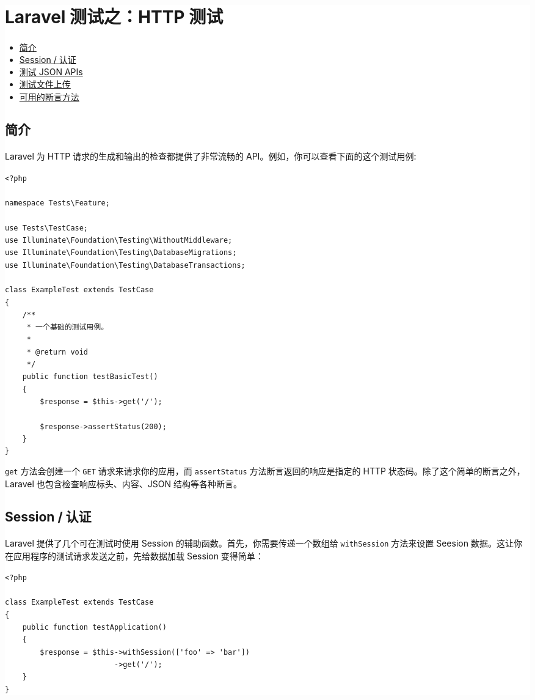 # Laravel 测试之：HTTP 测试

- [简介](#introduction)
- [Session / 认证](#session-and-authentication)
- [测试 JSON APIs](#testing-json-apis)
- [测试文件上传](#testing-file-uploads)
- [可用的断言方法](#available-assertions)

<a name="introduction"></a>
## 简介

Laravel 为 HTTP 请求的生成和输出的检查都提供了非常流畅的 API。例如，你可以查看下面的这个测试用例:

    <?php

    namespace Tests\Feature;

    use Tests\TestCase;
    use Illuminate\Foundation\Testing\WithoutMiddleware;
    use Illuminate\Foundation\Testing\DatabaseMigrations;
    use Illuminate\Foundation\Testing\DatabaseTransactions;

    class ExampleTest extends TestCase
    {
        /**
         * 一个基础的测试用例。
         *
         * @return void
         */
        public function testBasicTest()
        {
            $response = $this->get('/');

            $response->assertStatus(200);
        }
    }

`get` 方法会创建一个 `GET` 请求来请求你的应用，而 `assertStatus` 方法断言返回的响应是指定的 HTTP 状态码。除了这个简单的断言之外，Laravel 也包含检查响应标头、内容、JSON 结构等各种断言。

<a name="session-and-authentication"></a>
## Session / 认证

Laravel 提供了几个可在测试时使用 Session 的辅助函数。首先，你需要传递一个数组给 `withSession` 方法来设置 Seesion 数据。这让你在应用程序的测试请求发送之前，先给数据加载 Session 变得简单：

    <?php

    class ExampleTest extends TestCase
    {
        public function testApplication()
        {
            $response = $this->withSession(['foo' => 'bar'])
                             ->get('/');
        }
    }
